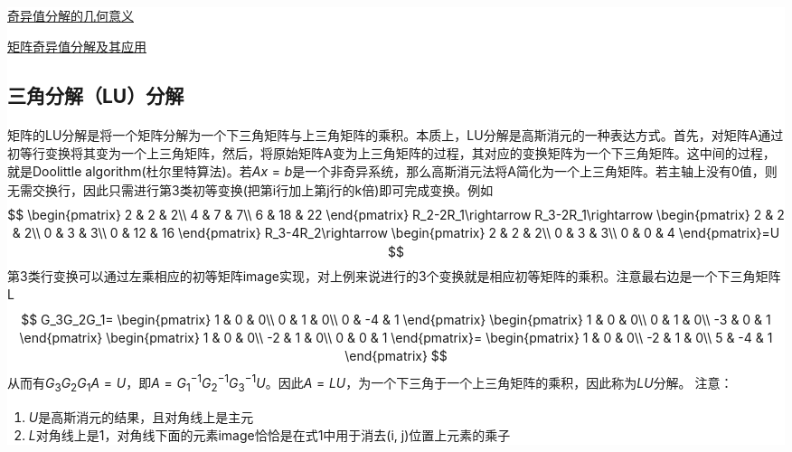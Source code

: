 [奇异值分解的几何意义](http://blog.sciencenet.cn/blog-696950-699432.html)

[矩阵奇异值分解及其应用](http://www.cnblogs.com/LeftNotEasy/archive/2011/01/19/svd-and-applications.html)
## 三角分解（LU）分解
矩阵的LU分解是将一个矩阵分解为一个下三角矩阵与上三角矩阵的乘积。本质上，LU分解是高斯消元的一种表达方式。首先，对矩阵A通过初等行变换将其变为一个上三角矩阵，然后，将原始矩阵A变为上三角矩阵的过程，其对应的变换矩阵为一个下三角矩阵。这中间的过程，就是Doolittle algorithm(杜尔里特算法)。若$Ax=b$是一个非奇异系统，那么高斯消元法将A简化为一个上三角矩阵。若主轴上没有0值，则无需交换行，因此只需进行第3类初等变换(把第i行加上第j行的k倍)即可完成变换。例如
$$
\begin{pmatrix}
2 & 2 & 2\\
4 & 7 & 7\\
6 & 18 & 22
\end{pmatrix}
R_2-2R_1\rightarrow R_3-2R_1\rightarrow
\begin{pmatrix}
2 & 2 & 2\\
0 & 3 & 3\\
0 & 12 & 16
\end{pmatrix}
R_3-4R_2\rightarrow
\begin{pmatrix}
2 & 2 & 2\\
0 & 3 & 3\\
0 & 0 & 4
\end{pmatrix}=U
$$
第3类行变换可以通过左乘相应的初等矩阵image实现，对上例来说进行的3个变换就是相应初等矩阵的乘积。注意最右边是一个下三角矩阵L
$$
G_3G_2G_1=
\begin{pmatrix}
1 & 0 & 0\\
0 & 1 & 0\\
0 & -4 & 1
\end{pmatrix}
\begin{pmatrix}
1 & 0 & 0\\
0 & 1 & 0\\
-3 & 0 & 1
\end{pmatrix}
\begin{pmatrix}
1 & 0 & 0\\
-2 & 1 & 0\\
0 & 0 & 1
\end{pmatrix}=
\begin{pmatrix}
1 & 0 & 0\\
-2 & 1 & 0\\
5 & -4 & 1
\end{pmatrix}
$$
从而有$G_3G_2G_1A=U$，即$A=G_{1}^{-1}G_{2}^{-1}G_{3}^{-1}U$。因此$A=LU$，为一个下三角于一个上三角矩阵的乘积，因此称为$LU$分解。
注意：
1. $U$是高斯消元的结果，且对角线上是主元
2. $L$对角线上是1，对角线下面的元素image恰恰是在式1中用于消去(i, j)位置上元素的乘子
